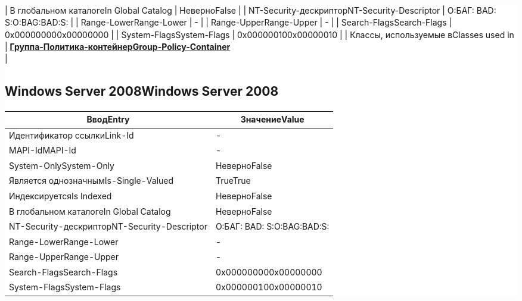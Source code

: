| <span data-ttu-id="e3879-186">В глобальном каталоге</span><span class="sxs-lookup"><span data-stu-id="e3879-186">In Global Catalog</span></span>      | <span data-ttu-id="e3879-187">Неверно</span><span class="sxs-lookup"><span data-stu-id="e3879-187">False</span></span>                                                               |
| <span data-ttu-id="e3879-188">NT-Security-дескриптор</span><span class="sxs-lookup"><span data-stu-id="e3879-188">NT-Security-Descriptor</span></span> | <span data-ttu-id="e3879-189">О:БАГ: BAD: S:</span><span class="sxs-lookup"><span data-stu-id="e3879-189">O:BAG:BAD:S:</span></span>                                                        |
| <span data-ttu-id="e3879-190">Range-Lower</span><span class="sxs-lookup"><span data-stu-id="e3879-190">Range-Lower</span></span>            | \-                                                                  |
| <span data-ttu-id="e3879-191">Range-Upper</span><span class="sxs-lookup"><span data-stu-id="e3879-191">Range-Upper</span></span>            | \-                                                                  |
| <span data-ttu-id="e3879-192">Search-Flags</span><span class="sxs-lookup"><span data-stu-id="e3879-192">Search-Flags</span></span>           | <span data-ttu-id="e3879-193">0x00000000</span><span class="sxs-lookup"><span data-stu-id="e3879-193">0x00000000</span></span>                                                          |
| <span data-ttu-id="e3879-194">System-Flags</span><span class="sxs-lookup"><span data-stu-id="e3879-194">System-Flags</span></span>           | <span data-ttu-id="e3879-195">0x00000010</span><span class="sxs-lookup"><span data-stu-id="e3879-195">0x00000010</span></span>                                                          |
| <span data-ttu-id="e3879-196">Классы, используемые в</span><span class="sxs-lookup"><span data-stu-id="e3879-196">Classes used in</span></span>        | [<span data-ttu-id="e3879-197">**Группа-Политика-контейнер**</span><span class="sxs-lookup"><span data-stu-id="e3879-197">**Group-Policy-Container**</span></span>](c-grouppolicycontainer.md)<br/> |



## <a name="windows-server-2008"></a><span data-ttu-id="e3879-198">Windows Server 2008</span><span class="sxs-lookup"><span data-stu-id="e3879-198">Windows Server 2008</span></span>



| <span data-ttu-id="e3879-199">Ввод</span><span class="sxs-lookup"><span data-stu-id="e3879-199">Entry</span></span> | <span data-ttu-id="e3879-200">Значение</span><span class="sxs-lookup"><span data-stu-id="e3879-200">Value</span></span> |
|------------------------|---------------------------------------------------------------------|
| <span data-ttu-id="e3879-201">Идентификатор ссылки</span><span class="sxs-lookup"><span data-stu-id="e3879-201">Link-Id</span></span>                | \-                                                                  |
| <span data-ttu-id="e3879-202">MAPI-Id</span><span class="sxs-lookup"><span data-stu-id="e3879-202">MAPI-Id</span></span>                | \-                                                                  |
| <span data-ttu-id="e3879-203">System-Only</span><span class="sxs-lookup"><span data-stu-id="e3879-203">System-Only</span></span>            | <span data-ttu-id="e3879-204">Неверно</span><span class="sxs-lookup"><span data-stu-id="e3879-204">False</span></span>                                                               |
| <span data-ttu-id="e3879-205">Является однозначным</span><span class="sxs-lookup"><span data-stu-id="e3879-205">Is-Single-Valued</span></span>       | <span data-ttu-id="e3879-206">True</span><span class="sxs-lookup"><span data-stu-id="e3879-206">True</span></span>                                                                |
| <span data-ttu-id="e3879-207">Индексируется</span><span class="sxs-lookup"><span data-stu-id="e3879-207">Is Indexed</span></span>             | <span data-ttu-id="e3879-208">Неверно</span><span class="sxs-lookup"><span data-stu-id="e3879-208">False</span></span>                                                               |
| <span data-ttu-id="e3879-209">В глобальном каталоге</span><span class="sxs-lookup"><span data-stu-id="e3879-209">In Global Catalog</span></span>      | <span data-ttu-id="e3879-210">Неверно</span><span class="sxs-lookup"><span data-stu-id="e3879-210">False</span></span>                                                               |
| <span data-ttu-id="e3879-211">NT-Security-дескриптор</span><span class="sxs-lookup"><span data-stu-id="e3879-211">NT-Security-Descriptor</span></span> | <span data-ttu-id="e3879-212">О:БАГ: BAD: S:</span><span class="sxs-lookup"><span data-stu-id="e3879-212">O:BAG:BAD:S:</span></span>                                                        |
| <span data-ttu-id="e3879-213">Range-Lower</span><span class="sxs-lookup"><span data-stu-id="e3879-213">Range-Lower</span></span>            | \-                                                                  |
| <span data-ttu-id="e3879-214">Range-Upper</span><span class="sxs-lookup"><span data-stu-id="e3879-214">Range-Upper</span></span>            | \-                                                                  |
| <span data-ttu-id="e3879-215">Search-Flags</span><span class="sxs-lookup"><span data-stu-id="e3879-215">Search-Flags</span></span>           | <span data-ttu-id="e3879-216">0x00000000</span><span class="sxs-lookup"><span data-stu-id="e3879-216">0x00000000</span></span>                                                          |
| <span data-ttu-id="e3879-217">System-Flags</span><span class="sxs-lookup"><span data-stu-id="e3879-217">System-Flags</span></span>           | <span data-ttu-id="e3879-218">0x00000010</span><span class="sxs-lookup"><span data-stu-id="e3879-218">0x00000010</span></span>                                                          |